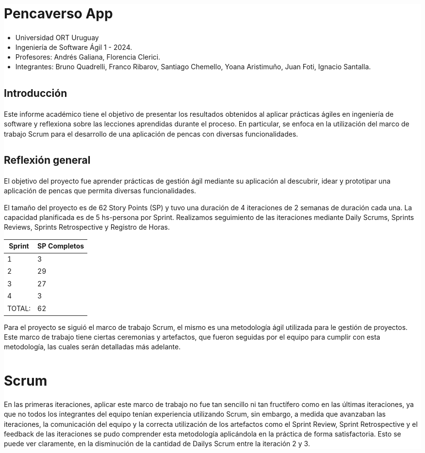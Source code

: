 # Pencaverso App

- Universidad ORT Uruguay
- Ingeniería de Software Ágil 1 - 2024.
- Profesores: Andrés Galiana, Florencia Clerici.
- Integrantes: Bruno Quadrelli, Franco Ribarov, Santiago Chemello, Yoana Aristimuño, Juan Foti, Ignacio Santalla.

## Introducción

Este informe académico tiene el objetivo de presentar los resultados obtenidos al aplicar prácticas ágiles en ingeniería de software y reflexiona sobre las lecciones aprendidas durante el proceso. En particular, se enfoca en la utilización del marco de trabajo Scrum para el desarrollo de una aplicación de pencas con diversas funcionalidades.

## Reflexión general

El objetivo del proyecto fue aprender prácticas de gestión ágil mediante su aplicación al descubrir, idear y prototipar una aplicación de pencas que permita diversas funcionalidades.

El tamaño del proyecto es de 62 Story Points (SP) y tuvo una duración de 4 iteraciones de 2 semanas de duración cada una. La capacidad planificada es de 5 hs-persona por Sprint.
Realizamos seguimiento de las iteraciones mediante Daily Scrums, Sprints Reviews, Sprints Retrospective y Registro de Horas.

| Sprint | SP Completos |
| ------ | ------------ |
| 1      | 3            |
| 2      | 29           |
| 3      | 27           |
| 4      | 3            |
| TOTAL: | 62           |

Para el proyecto se siguió el marco de trabajo Scrum, el mismo es una metodología ágil utilizada para le gestión de proyectos. Este marco de trabajo tiene ciertas ceremonias y artefactos, que fueron seguidas por el equipo para cumplir con esta metodología, las cuales serán detalladas más adelante.

# Scrum

En las primeras iteraciones, aplicar este marco de trabajo no fue tan sencillo ni tan fructífero como en las últimas iteraciones, ya que no todos los integrantes del equipo tenían experiencia utilizando Scrum, sin embargo, a medida que avanzaban las iteraciones, la comunicación del equipo y la correcta utilización de los artefactos como el Sprint Review, Sprint Retrospective y el feedback de las iteraciones se pudo comprender esta metodología aplicándola en la práctica de forma satisfactoria. Esto se puede ver claramente, en la disminución de la cantidad de Dailys Scrum entre la iteración 2 y 3.
